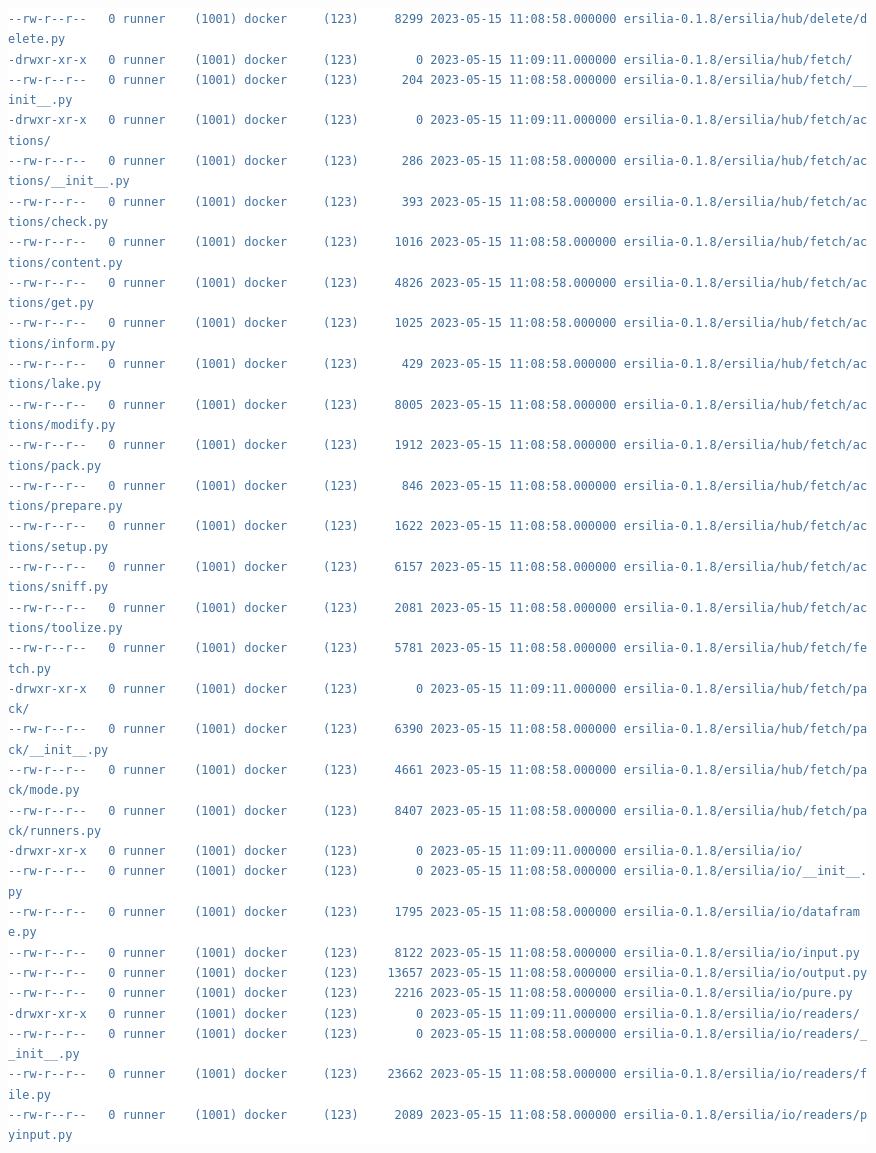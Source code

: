 ```diff
--rw-r--r--   0 runner    (1001) docker     (123)     8299 2023-05-15 11:08:58.000000 ersilia-0.1.8/ersilia/hub/delete/delete.py
-drwxr-xr-x   0 runner    (1001) docker     (123)        0 2023-05-15 11:09:11.000000 ersilia-0.1.8/ersilia/hub/fetch/
--rw-r--r--   0 runner    (1001) docker     (123)      204 2023-05-15 11:08:58.000000 ersilia-0.1.8/ersilia/hub/fetch/__init__.py
-drwxr-xr-x   0 runner    (1001) docker     (123)        0 2023-05-15 11:09:11.000000 ersilia-0.1.8/ersilia/hub/fetch/actions/
--rw-r--r--   0 runner    (1001) docker     (123)      286 2023-05-15 11:08:58.000000 ersilia-0.1.8/ersilia/hub/fetch/actions/__init__.py
--rw-r--r--   0 runner    (1001) docker     (123)      393 2023-05-15 11:08:58.000000 ersilia-0.1.8/ersilia/hub/fetch/actions/check.py
--rw-r--r--   0 runner    (1001) docker     (123)     1016 2023-05-15 11:08:58.000000 ersilia-0.1.8/ersilia/hub/fetch/actions/content.py
--rw-r--r--   0 runner    (1001) docker     (123)     4826 2023-05-15 11:08:58.000000 ersilia-0.1.8/ersilia/hub/fetch/actions/get.py
--rw-r--r--   0 runner    (1001) docker     (123)     1025 2023-05-15 11:08:58.000000 ersilia-0.1.8/ersilia/hub/fetch/actions/inform.py
--rw-r--r--   0 runner    (1001) docker     (123)      429 2023-05-15 11:08:58.000000 ersilia-0.1.8/ersilia/hub/fetch/actions/lake.py
--rw-r--r--   0 runner    (1001) docker     (123)     8005 2023-05-15 11:08:58.000000 ersilia-0.1.8/ersilia/hub/fetch/actions/modify.py
--rw-r--r--   0 runner    (1001) docker     (123)     1912 2023-05-15 11:08:58.000000 ersilia-0.1.8/ersilia/hub/fetch/actions/pack.py
--rw-r--r--   0 runner    (1001) docker     (123)      846 2023-05-15 11:08:58.000000 ersilia-0.1.8/ersilia/hub/fetch/actions/prepare.py
--rw-r--r--   0 runner    (1001) docker     (123)     1622 2023-05-15 11:08:58.000000 ersilia-0.1.8/ersilia/hub/fetch/actions/setup.py
--rw-r--r--   0 runner    (1001) docker     (123)     6157 2023-05-15 11:08:58.000000 ersilia-0.1.8/ersilia/hub/fetch/actions/sniff.py
--rw-r--r--   0 runner    (1001) docker     (123)     2081 2023-05-15 11:08:58.000000 ersilia-0.1.8/ersilia/hub/fetch/actions/toolize.py
--rw-r--r--   0 runner    (1001) docker     (123)     5781 2023-05-15 11:08:58.000000 ersilia-0.1.8/ersilia/hub/fetch/fetch.py
-drwxr-xr-x   0 runner    (1001) docker     (123)        0 2023-05-15 11:09:11.000000 ersilia-0.1.8/ersilia/hub/fetch/pack/
--rw-r--r--   0 runner    (1001) docker     (123)     6390 2023-05-15 11:08:58.000000 ersilia-0.1.8/ersilia/hub/fetch/pack/__init__.py
--rw-r--r--   0 runner    (1001) docker     (123)     4661 2023-05-15 11:08:58.000000 ersilia-0.1.8/ersilia/hub/fetch/pack/mode.py
--rw-r--r--   0 runner    (1001) docker     (123)     8407 2023-05-15 11:08:58.000000 ersilia-0.1.8/ersilia/hub/fetch/pack/runners.py
-drwxr-xr-x   0 runner    (1001) docker     (123)        0 2023-05-15 11:09:11.000000 ersilia-0.1.8/ersilia/io/
--rw-r--r--   0 runner    (1001) docker     (123)        0 2023-05-15 11:08:58.000000 ersilia-0.1.8/ersilia/io/__init__.py
--rw-r--r--   0 runner    (1001) docker     (123)     1795 2023-05-15 11:08:58.000000 ersilia-0.1.8/ersilia/io/dataframe.py
--rw-r--r--   0 runner    (1001) docker     (123)     8122 2023-05-15 11:08:58.000000 ersilia-0.1.8/ersilia/io/input.py
--rw-r--r--   0 runner    (1001) docker     (123)    13657 2023-05-15 11:08:58.000000 ersilia-0.1.8/ersilia/io/output.py
--rw-r--r--   0 runner    (1001) docker     (123)     2216 2023-05-15 11:08:58.000000 ersilia-0.1.8/ersilia/io/pure.py
-drwxr-xr-x   0 runner    (1001) docker     (123)        0 2023-05-15 11:09:11.000000 ersilia-0.1.8/ersilia/io/readers/
--rw-r--r--   0 runner    (1001) docker     (123)        0 2023-05-15 11:08:58.000000 ersilia-0.1.8/ersilia/io/readers/__init__.py
--rw-r--r--   0 runner    (1001) docker     (123)    23662 2023-05-15 11:08:58.000000 ersilia-0.1.8/ersilia/io/readers/file.py
--rw-r--r--   0 runner    (1001) docker     (123)     2089 2023-05-15 11:08:58.000000 ersilia-0.1.8/ersilia/io/readers/pyinput.py
```